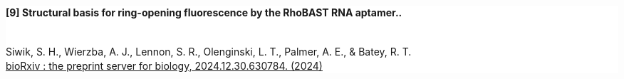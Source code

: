 <a id="ref9"></a>
<p><strong>[9] Structural basis for ring-opening fluorescence by the RhoBAST RNA aptamer..</strong></p><br />
Siwik, S. H., Wierzba, A. J., Lennon, S. R., Olenginski, L. T., Palmer, A. E., & Batey, R. T.<br />
<a href="https://pubmed.ncbi.nlm.nih.gov/39803439/" target="_blank">bioRxiv : the preprint server for biology, 2024.12.30.630784. (2024)</a>
<br />
    